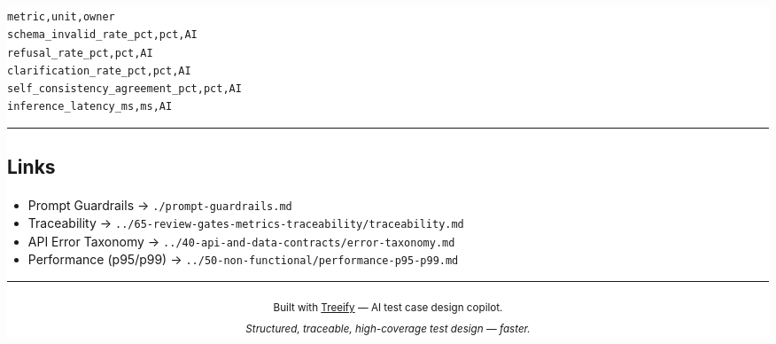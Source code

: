 ```csv
metric,unit,owner
schema_invalid_rate_pct,pct,AI
refusal_rate_pct,pct,AI
clarification_rate_pct,pct,AI
self_consistency_agreement_pct,pct,AI
inference_latency_ms,ms,AI
```

---

## Links

- Prompt Guardrails → `./prompt-guardrails.md`  
- Traceability → `../65-review-gates-metrics-traceability/traceability.md`  
- API Error Taxonomy → `../40-api-and-data-contracts/error-taxonomy.md`  
- Performance (p95/p99) → `../50-non-functional/performance-p95-p99.md`

---

<p align="center">
  <sub>
    Built with <a href="https://treeifyai.com">Treeify</a> — AI test case design copilot.<br>
    <em>Structured, traceable, high-coverage test design — faster.</em>
  </sub>
</p>

